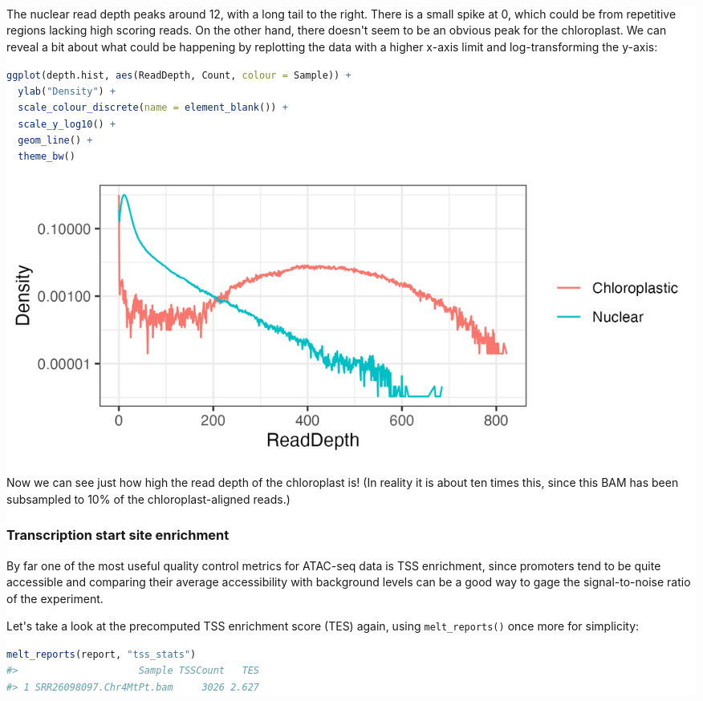 The nuclear read depth peaks around 12, with a long tail to the right.
There is a small spike at 0, which could be from repetitive regions
lacking high scoring reads. On the other hand, there doesn't seem to
be an obvious peak for the chloroplast. We can reveal a bit about what
could be happening by replotting the data with a higher x-axis limit
and log-transforming the y-axis:

```R
ggplot(depth.hist, aes(ReadDepth, Count, colour = Sample)) +
  ylab("Density") +
  scale_colour_discrete(name = element_blank()) +
  scale_y_log10() +
  geom_line() +
  theme_bw()
```
<img src="inst/figures/ReadDepthComparisonLog10.png" width="100%" />

Now we can see just how high the read depth of the chloroplast
is! (In reality it is about ten times this, since this BAM has
been subsampled to 10% of the chloroplast-aligned reads.)

### Transcription start site enrichment

By far one of the most useful quality control metrics for ATAC-seq
data is TSS enrichment, since promoters tend to be quite accessible
and comparing their average accessibility with background levels
can be a good way to gage the signal-to-noise ratio of the experiment.

Let's take a look at the precomputed TSS enrichment score (TES) again,
using `melt_reports()` once more for simplicity:

```R
melt_reports(report, "tss_stats")
#>                     Sample TSSCount   TES
#> 1 SRR26098097.Chr4MtPt.bam     3026 2.627
```
